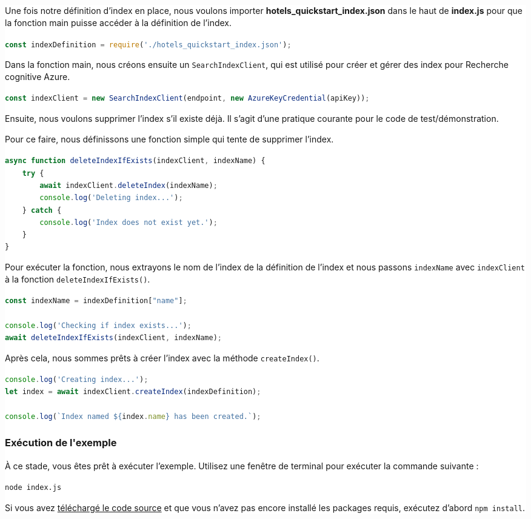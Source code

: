 Une fois notre définition d’index en place, nous voulons importer **hotels_quickstart_index.json** dans le haut de **index.js** pour que la fonction main puisse accéder à la définition de l’index.

```javascript
const indexDefinition = require('./hotels_quickstart_index.json');
```

Dans la fonction main, nous créons ensuite un `SearchIndexClient`, qui est utilisé pour créer et gérer des index pour Recherche cognitive Azure. 

```javascript
const indexClient = new SearchIndexClient(endpoint, new AzureKeyCredential(apiKey));
```

Ensuite, nous voulons supprimer l’index s’il existe déjà. Il s’agit d’une pratique courante pour le code de test/démonstration.

Pour ce faire, nous définissons une fonction simple qui tente de supprimer l’index.

```javascript
async function deleteIndexIfExists(indexClient, indexName) {
    try {
        await indexClient.deleteIndex(indexName);
        console.log('Deleting index...');
    } catch {
        console.log('Index does not exist yet.');
    }
}
```

Pour exécuter la fonction, nous extrayons le nom de l’index de la définition de l’index et nous passons `indexName` avec `indexClient` à la fonction `deleteIndexIfExists()`.

```javascript
const indexName = indexDefinition["name"];

console.log('Checking if index exists...');
await deleteIndexIfExists(indexClient, indexName);
```

Après cela, nous sommes prêts à créer l’index avec la méthode `createIndex()`.

```javascript
console.log('Creating index...');
let index = await indexClient.createIndex(indexDefinition);

console.log(`Index named ${index.name} has been created.`);
```

### <a name="run-the-sample"></a>Exécution de l'exemple

À ce stade, vous êtes prêt à exécuter l’exemple. Utilisez une fenêtre de terminal pour exécuter la commande suivante :

```cmd
node index.js
```

Si vous avez [téléchargé le code source](https://github.com/Azure-Samples/azure-search-javascript-samples/tree/master/quickstart/v11) et que vous n’avez pas encore installé les packages requis, exécutez d’abord `npm install`.
